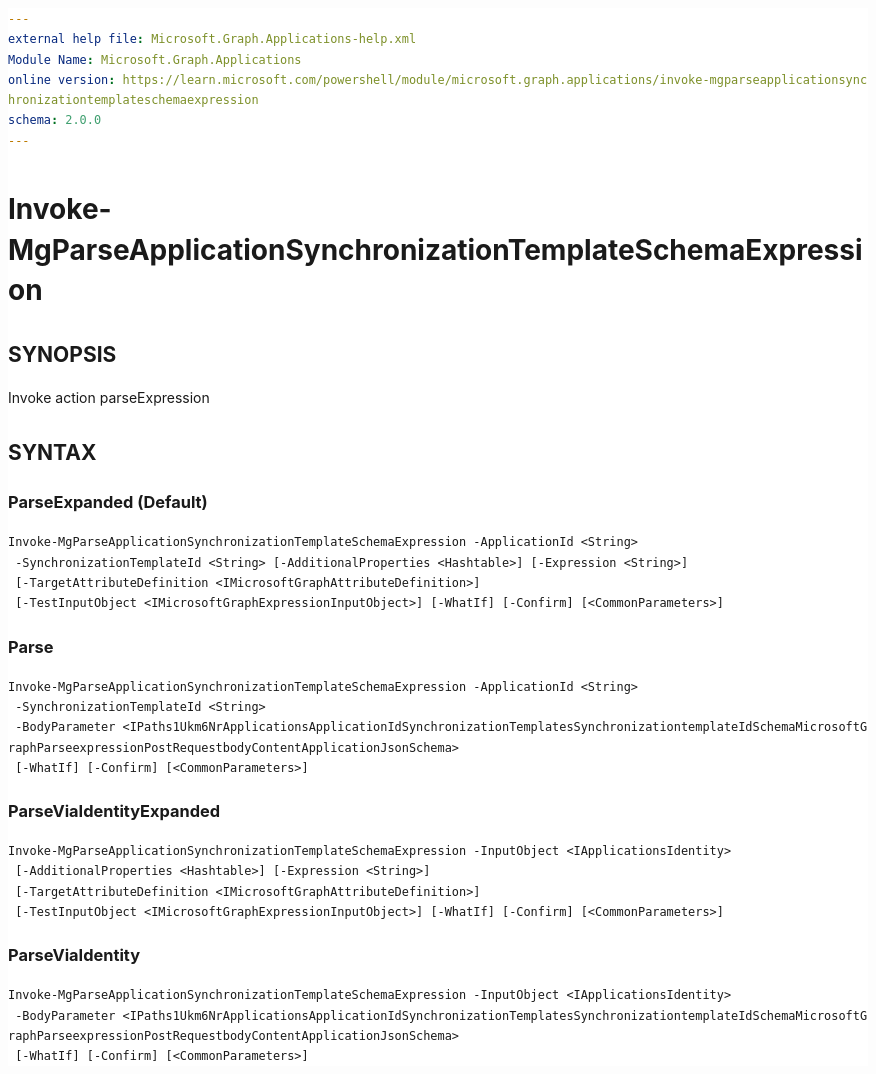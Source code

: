```yaml
---
external help file: Microsoft.Graph.Applications-help.xml
Module Name: Microsoft.Graph.Applications
online version: https://learn.microsoft.com/powershell/module/microsoft.graph.applications/invoke-mgparseapplicationsynchronizationtemplateschemaexpression
schema: 2.0.0
---
```


# Invoke-MgParseApplicationSynchronizationTemplateSchemaExpression

## SYNOPSIS
Invoke action parseExpression

## SYNTAX

### ParseExpanded (Default)
```
Invoke-MgParseApplicationSynchronizationTemplateSchemaExpression -ApplicationId <String>
 -SynchronizationTemplateId <String> [-AdditionalProperties <Hashtable>] [-Expression <String>]
 [-TargetAttributeDefinition <IMicrosoftGraphAttributeDefinition>]
 [-TestInputObject <IMicrosoftGraphExpressionInputObject>] [-WhatIf] [-Confirm] [<CommonParameters>]
```

### Parse
```
Invoke-MgParseApplicationSynchronizationTemplateSchemaExpression -ApplicationId <String>
 -SynchronizationTemplateId <String>
 -BodyParameter <IPaths1Ukm6NrApplicationsApplicationIdSynchronizationTemplatesSynchronizationtemplateIdSchemaMicrosoftGraphParseexpressionPostRequestbodyContentApplicationJsonSchema>
 [-WhatIf] [-Confirm] [<CommonParameters>]
```

### ParseViaIdentityExpanded
```
Invoke-MgParseApplicationSynchronizationTemplateSchemaExpression -InputObject <IApplicationsIdentity>
 [-AdditionalProperties <Hashtable>] [-Expression <String>]
 [-TargetAttributeDefinition <IMicrosoftGraphAttributeDefinition>]
 [-TestInputObject <IMicrosoftGraphExpressionInputObject>] [-WhatIf] [-Confirm] [<CommonParameters>]
```

### ParseViaIdentity
```
Invoke-MgParseApplicationSynchronizationTemplateSchemaExpression -InputObject <IApplicationsIdentity>
 -BodyParameter <IPaths1Ukm6NrApplicationsApplicationIdSynchronizationTemplatesSynchronizationtemplateIdSchemaMicrosoftGraphParseexpressionPostRequestbodyContentApplicationJsonSchema>
 [-WhatIf] [-Confirm] [<CommonParameters>]
```
